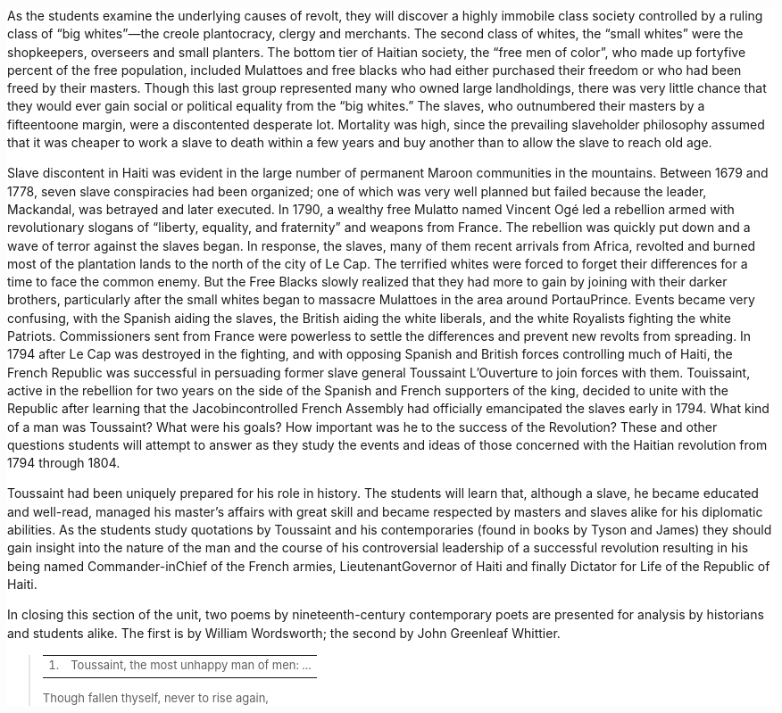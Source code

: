 As the students examine the underlying causes of revolt, they will discover a highly immobile class society controlled by a ruling class of “big whites”—the creole plantocracy, clergy and merchants. The second class of whites, the “small whites” were the shopkeepers, overseers and small planters. The bottom tier of Haitian society, the “free men of color”, who made up fortyfive percent of the free population, included Mulattoes and free blacks who had either purchased their freedom or who had been freed by their masters. Though this last group represented many who owned large landholdings, there was very little chance that they would ever gain social or political equality from the “big whites.” The slaves, who outnumbered their masters by a fifteentoone margin, were a discontented desperate lot. Mortality was high, since the prevailing slaveholder philosophy assumed that it was cheaper to work a slave to death within a few years and buy another than to allow the slave to reach old age.
</p>
<p>
Slave discontent in Haiti was evident in the large number of permanent Maroon communities in the mountains. Between 1679 and 1778, seven slave conspiracies had been organized; one of which was very well planned but failed because the leader, Mackandal, was betrayed and later executed. In 1790, a wealthy free Mulatto named Vincent Ogé led a rebellion armed with revolutionary slogans of “liberty, equality, and fraternity” and weapons from France. The rebellion was quickly put down and a wave of terror against the slaves began. In response, the slaves, many of them recent arrivals from Africa, revolted and burned most of the plantation lands to the north of the city of Le Cap. The terrified whites were forced to forget their differences for a time to face the common enemy. But the Free Blacks slowly realized that they had more to gain by joining with their darker brothers, particularly after the small whites began to massacre Mulattoes in the area around PortauPrince. Events became very confusing, with the Spanish aiding the slaves, the British aiding the white liberals, and the white Royalists fighting the white Patriots. Commissioners sent from France were powerless to settle the differences and prevent new revolts from spreading. In 1794 after Le Cap was destroyed in the fighting, and with opposing Spanish and British forces controlling much of Haiti, the French Republic was successful in persuading former slave general Toussaint L’Ouverture to join forces with them. Touissaint, active in the rebellion for two years on the side of the Spanish and French supporters of the king, decided to unite with the Republic after learning that the Jacobincontrolled French Assembly had officially emancipated the slaves early in 1794. What kind of a man was Toussaint? What were his goals? How important was he to the success of the Revolution? These and other questions students will attempt to answer as they study the events and ideas of those concerned with the Haitian revolution from 1794 through 1804.
</p>
<p>
Toussaint had been uniquely prepared for his role in history. The students will learn that, although a slave, he became educated and well-read, managed his master’s affairs with great skill and became respected by masters and slaves alike for his diplomatic abilities. As the students study quotations by Toussaint and his contemporaries (found in books by Tyson and James) they should gain insight into the nature of the man and the course of his controversial leadership of a successful revolution resulting in his being named Commander-inChief of the French armies, LieutenantGovernor of Haiti and finally Dictator for Life of the Republic of Haiti.
</p>
<p>
In closing this section of the unit, two poems by nineteenth-century contemporary poets are presented for analysis by historians and students alike. The first is by William Wordsworth; the second by John Greenleaf Whittier.
</p>
<blockquote>
<dl>
<font size="-1">
<table border="0">
<tr>
<td>
1.
</td>
<td>
Toussaint, the most unhappy man of men:  ...
</td>
</tr>
</table>
<dt>
Though fallen thyself, never to rise again,